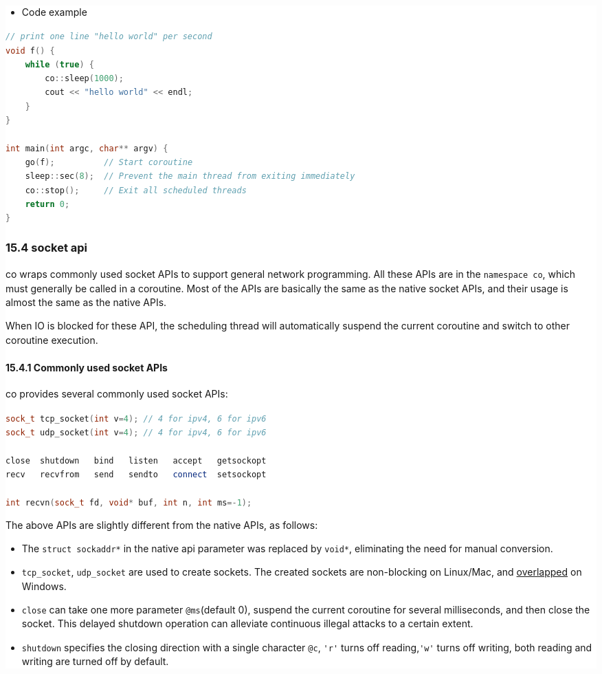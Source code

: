 - Code example

```cpp
// print one line "hello world" per second
void f() {
    while (true) {
        co::sleep(1000);
        cout << "hello world" << endl;
    }
}

int main(int argc, char** argv) {
    go(f);          // Start coroutine
    sleep::sec(8);  // Prevent the main thread from exiting immediately
    co::stop();     // Exit all scheduled threads
    return 0;
}
```

### 15.4 socket api

co wraps commonly used socket APIs to support general network programming. All these APIs are in the `namespace co`, which must generally be called in a coroutine. Most of the APIs are basically the same as the native socket APIs, and their usage is almost the same as the native APIs.

When IO is blocked for these API, the scheduling thread will automatically suspend the current coroutine and switch to other coroutine execution.

#### 15.4.1 Commonly used socket APIs

co provides several commonly used socket APIs:

```cpp
sock_t tcp_socket(int v=4); // 4 for ipv4, 6 for ipv6
sock_t udp_socket(int v=4); // 4 for ipv4, 6 for ipv6

close  shutdown   bind   listen   accept   getsockopt
recv   recvfrom   send   sendto   connect  setsockopt

int recvn(sock_t fd, void* buf, int n, int ms=-1);
```

The above APIs are slightly different from the native APIs, as follows:

- The `struct sockaddr*` in the native api parameter was replaced by `void*`, eliminating the need for manual conversion.

- `tcp_socket`, `udp_socket` are used to create sockets. The created sockets are non-blocking on Linux/Mac, and [overlapped](https://support.microsoft.com/en-us/help/181611/socket-overlapped-io-versus-blocking-nonblocking-mode) on Windows.

- `close` can take one more parameter `@ms`(default 0), suspend the current coroutine for several milliseconds, and then close the socket. This delayed shutdown operation can alleviate continuous illegal attacks to a certain extent.

- `shutdown` specifies the closing direction with a single character `@c`, `'r'` turns off reading,`'w'` turns off writing, both reading and writing are turned off by default.
